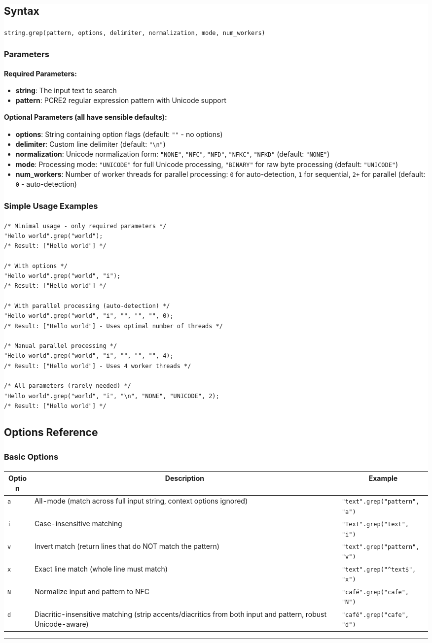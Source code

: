 ## Syntax

```grapa
string.grep(pattern, options, delimiter, normalization, mode, num_workers)
```

### Parameters

**Required Parameters:**
- **string**: The input text to search
- **pattern**: PCRE2 regular expression pattern with Unicode support

**Optional Parameters (all have sensible defaults):**
- **options**: String containing option flags (default: `""` - no options)
- **delimiter**: Custom line delimiter (default: `"\n"`)
- **normalization**: Unicode normalization form: `"NONE"`, `"NFC"`, `"NFD"`, `"NFKC"`, `"NFKD"` (default: `"NONE"`)
- **mode**: Processing mode: `"UNICODE"` for full Unicode processing, `"BINARY"` for raw byte processing (default: `"UNICODE"`)
- **num_workers**: Number of worker threads for parallel processing: `0` for auto-detection, `1` for sequential, `2+` for parallel (default: `0` - auto-detection)

### Simple Usage Examples

```grapa
/* Minimal usage - only required parameters */
"Hello world".grep("world");
/* Result: ["Hello world"] */

/* With options */
"Hello world".grep("world", "i");
/* Result: ["Hello world"] */

/* With parallel processing (auto-detection) */
"Hello world".grep("world", "i", "", "", "", 0);
/* Result: ["Hello world"] - Uses optimal number of threads */

/* Manual parallel processing */
"Hello world".grep("world", "i", "", "", "", 4);
/* Result: ["Hello world"] - Uses 4 worker threads */

/* All parameters (rarely needed) */
"Hello world".grep("world", "i", "\n", "NONE", "UNICODE", 2);
/* Result: ["Hello world"] */
```

## Options Reference

### Basic Options

| Option | Description | Example |
|--------|-------------|---------|
| `a` | All-mode (match across full input string, context options ignored) | `"text".grep("pattern", "a")` |
| `i` | Case-insensitive matching | `"Text".grep("text", "i")` |
| `v` | Invert match (return lines that do NOT match the pattern) | `"text".grep("pattern", "v")` |
| `x` | Exact line match (whole line must match) | `"text".grep("^text$", "x")` |
| `N` | Normalize input and pattern to NFC | `"café".grep("cafe", "N")` |
| `d` | Diacritic-insensitive matching (strip accents/diacritics from both input and pattern, robust Unicode-aware) | `"café".grep("cafe", "d")` |

---